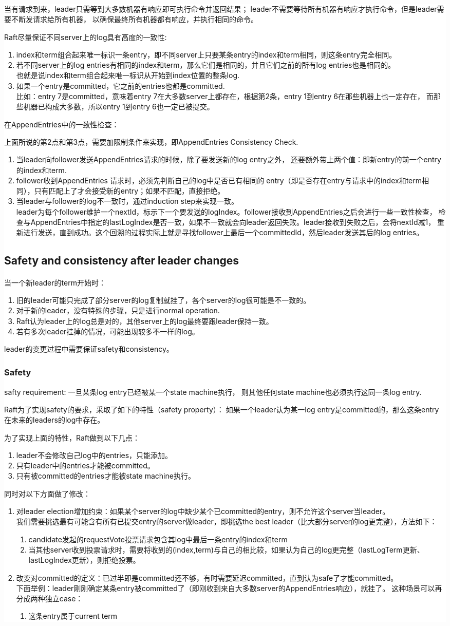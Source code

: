 当有请求到来，leader只需等到大多数机器有响应即可执行命令并返回结果；
leader不需要等待所有机器有响应才执行命令，但是leader需要不断发请求给所有机器，
以确保最终所有机器都有响应，并执行相同的命令。

Raft尽量保证不同server上的log具有高度的一致性:

1. index和term组合起来唯一标识一条entry，即不同server上只要某条entry的index和term相同，则这条entry完全相同。  
2. 若不同server上的log entries有相同的index和term，那么它们是相同的，并且它们之前的所有log entries也是相同的。  
也就是说index和term组合起来唯一标识从开始到index位置的整条log.
3. 如果一个entry是committed，它之前的entries也都是committed.  
比如：entry 7是committed，意味着entry 7在大多数server上都存在，根据第2条，entry 1到entry 6在那些机器上也一定存在，
而那些机器已构成大多数，所以entry 1到entry 6也一定已被提交。
 
在AppendEntries中的一致性检查：

上面所说的第2点和第3点，需要加限制条件来实现，即AppendEntries Consistency Check.   
1. 当leader向follower发送AppendEntries请求的时候，除了要发送新的log entry之外，
还要额外带上两个值：即新entry的前一个entry的index和term. 
2. follower收到AppendEntries 请求时，必须先判断自己的log中是否已有相同的
entry（即是否存在entry与请求中的index和term相同），只有匹配上了才会接受新的entry；如果不匹配，直接拒绝。
3. 当leader与follower的log不一致时，通过induction step来实现一致。  
leader为每个follower维护一个nextId，标示下一个要发送的logIndex。follower接收到AppendEntries之后会进行一些一致性检查，
检查与AppendEntries中指定的lastLogIndex是否一致，如果不一致就会向leader返回失败。leader接收到失败之后，会将nextId减1，
重新进行发送，直到成功。这个回溯的过程实际上就是寻找follower上最后一个committedId，然后leader发送其后的log entries。

## Safety and consistency after leader changes

当一个新leader的term开始时：
1. 旧的leader可能只完成了部分server的log复制就挂了，各个server的log很可能是不一致的。
2. 对于新的leader，没有特殊的步骤，只是进行normal operation.
3. Raft认为leader上的log总是对的，其他server上的log最终要跟leader保持一致。
4. 若有多次leader挂掉的情况，可能出现较多不一样的log。

leader的变更过程中需要保证safety和consistency。

### Safety

safty requirement: 一旦某条log entry已经被某一个state machine执行，
则其他任何state machine也必须执行这同一条log entry.

Raft为了实现safety的要求，采取了如下的特性（safety property）：
如果一个leader认为某一log entry是committed的，那么这条entry在未来的leaders的log中存在。  

为了实现上面的特性，Raft做到以下几点：
1. leader不会修改自己log中的entries，只能添加。
2. 只有leader中的entries才能被committed。
3. 只有被committed的entries才能被state machine执行。

同时对以下方面做了修改：
1. 对leader election增加约束：如果某个server的log中缺少某个已committed的entry，则不允许这个server当leader。  
我们需要挑选最有可能含有所有已提交entry的server做leader，即挑选the best leader（比大部分server的log更完整），方法如下：
	1. candidate发起的requestVote投票请求包含其log中最后一条entry的index和term
	2. 当其他server收到投票请求时，需要将收到的(index,term)与自己的相比较，如果认为自己的log更完整（lastLogTerm更新、lastLogIndex更新），则拒绝投票。

2. 改变对committed的定义：已过半即是committed还不够，有时需要延迟committed，直到认为safe了才能committed。  
下面举例：leader刚刚确定某条entry被committed了（即刚收到来自大多数server的AppendEntries响应），就挂了。
这种场景可以再分成两种独立case：
	1. 这条entry属于current term  